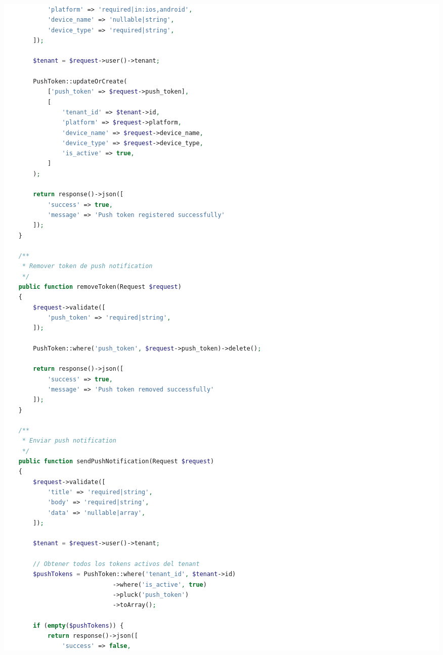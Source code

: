 ```php
            'platform' => 'required|in:ios,android',
            'device_name' => 'nullable|string',
            'device_type' => 'required|string',
        ]);

        $tenant = $request->user()->tenant;
        
        PushToken::updateOrCreate(
            ['push_token' => $request->push_token],
            [
                'tenant_id' => $tenant->id,
                'platform' => $request->platform,
                'device_name' => $request->device_name,
                'device_type' => $request->device_type,
                'is_active' => true,
            ]
        );

        return response()->json([
            'success' => true,
            'message' => 'Push token registered successfully'
        ]);
    }

    /**
     * Remover token de push notification
     */
    public function removeToken(Request $request)
    {
        $request->validate([
            'push_token' => 'required|string',
        ]);

        PushToken::where('push_token', $request->push_token)->delete();

        return response()->json([
            'success' => true,
            'message' => 'Push token removed successfully'
        ]);
    }

    /**
     * Enviar push notification
     */
    public function sendPushNotification(Request $request)
    {
        $request->validate([
            'title' => 'required|string',
            'body' => 'required|string',
            'data' => 'nullable|array',
        ]);

        $tenant = $request->user()->tenant;
        
        // Obtener todos los tokens activos del tenant
        $pushTokens = PushToken::where('tenant_id', $tenant->id)
                              ->where('is_active', true)
                              ->pluck('push_token')
                              ->toArray();

        if (empty($pushTokens)) {
            return response()->json([
                'success' => false,
```
